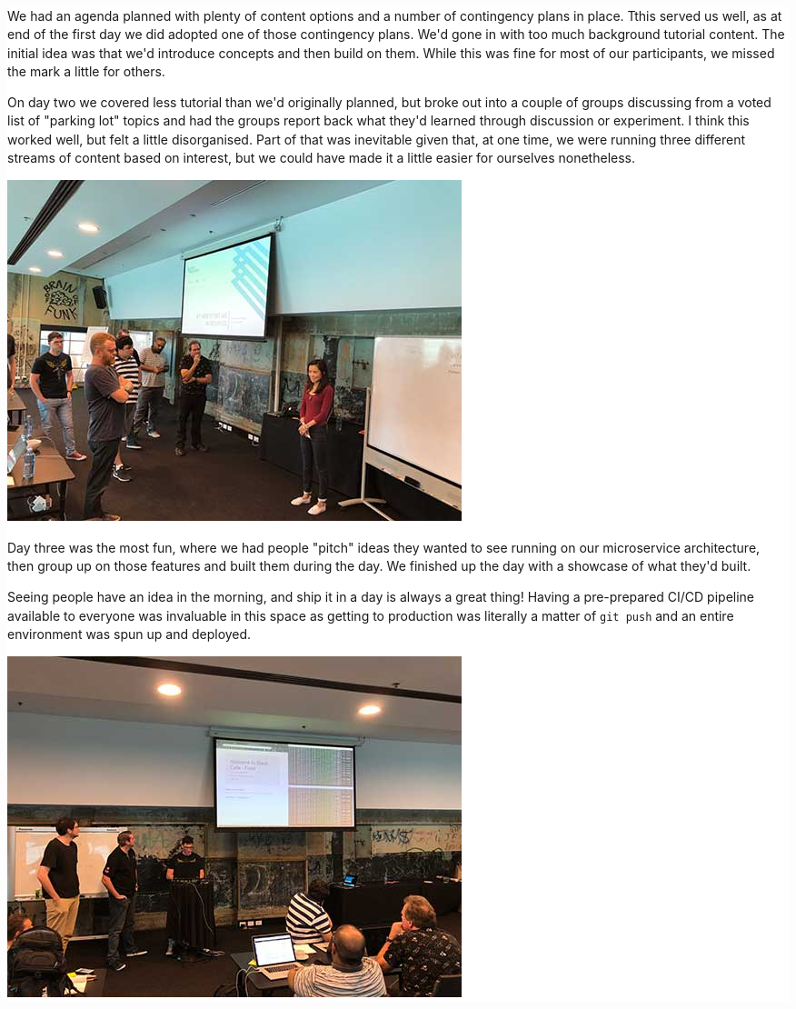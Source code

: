 We had an agenda planned with plenty of content options and a number of contingency plans in place. Tthis served us well, as at end of the first day we did adopted one of those contingency plans. We'd gone in with too much background tutorial content. The initial idea was that we'd introduce concepts and then build on them. While this was fine for most of our participants, we missed the mark a little for others.

On day two we covered less tutorial than we'd originally planned, but broke out into a couple of groups discussing from a voted list of "parking lot" topics and had the groups report back what they'd learned through discussion or experiment. I think this worked well, but felt a little disorganised. Part of that was inevitable given that, at one time, we were running three different streams of content based on interest, but we could have made it a little easier for ourselves nonetheless.

<img src="/postimages/stackmechanics/pitching.jpg" alt="Pitching ideas" width="500" />

Day three was the most fun, where we had people "pitch" ideas they wanted to see running on our microservice architecture, then group up on those features and built them during the day. We finished up the day with a showcase of what they'd built.

Seeing people have an idea in the morning, and ship it in a day is always a great thing! Having a pre-prepared CI/CD pipeline available to everyone was invaluable in this space as getting to production was literally a matter of `git push` and an entire environment was spun up and deployed.

<img src="/postimages/stackmechanics/presenting.jpg" alt="Presenting a new microservice" width="500" />
